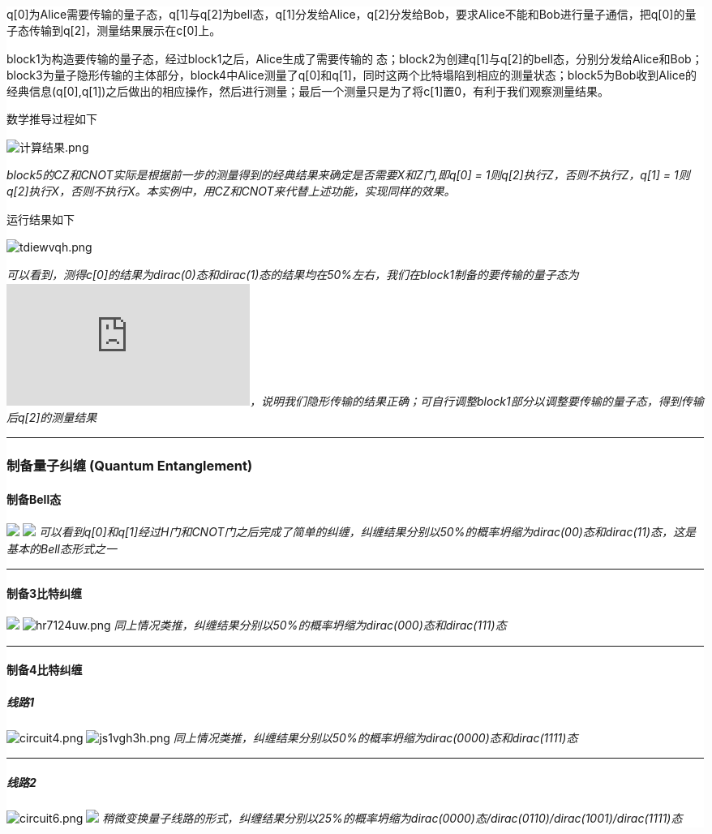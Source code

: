 q[0]为Alice需要传输的量子态，q[1]与q[2]为bell态，q[1]分发给Alice，q[2]分发给Bob，要求Alice不能和Bob进行量子通信，把q[0]的量子态传输到q[2]，测量结果展示在c[0]上。

block1为构造要传输的量子态，经过block1之后，Alice生成了需要传输的  态；block2为创建q[1]与q[2]的bell态，分别分发给Alice和Bob；block3为量子隐形传输的主体部分，block4中Alice测量了q[0]和q[1]，同时这两个比特塌陷到相应的测量状态；block5为Bob收到Alice的经典信息(q[0],q[1])之后做出的相应操作，然后进行测量；最后一个测量只是为了将c[1]置0，有利于我们观察测量结果。

数学推导过程如下

![计算结果.png](https://i.loli.net/2019/11/01/PWo8Q3K2zXpZfHs.png)

 *block5的CZ和CNOT实际是根据前一步的测量得到的经典结果来确定是否需要X和Z门,即q[0] = 1则q[2]执行Z，否则不执行Z，q[1] = 1则q[2]执行X，否则不执行X。本实例中，用CZ和CNOT来代替上述功能，实现同样的效果。*

运行结果如下

![tdiewvqh.png](https://i.loli.net/2019/11/01/ioqA3PYJIysmhat.png)

*可以看到，测得c[0]的结果为dirac(0)态和dirac(1)态的结果均在50%左右，我们在block1制备的要传输的量子态为![](https://latex.codecogs.com/gif.latex?%5Cfrac%7B1%7D%7B%5Csqrt2%7D%28%7C0%3E&plus;%7C1%3E%29)，说明我们隐形传输的结果正确；可自行调整block1部分以调整要传输的量子态，得到传输后q[2]的测量结果*

-----------------
### 制备量子纠缠 (Quantum Entanglement)
#### 制备Bell态

![](https://i.loli.net/2019/11/01/k6cPSIpvB4qjtHK.png)
![](https://i.loli.net/2019/11/01/NHxpsRzhQ7V8qny.png)
*可以看到q[0]和q[1]经过H门和CNOT门之后完成了简单的纠缠，纠缠结果分别以50%的概率坍缩为dirac(00)态和dirac(11)态，这是基本的Bell态形式之一*

-----------------
#### 制备3比特纠缠

![](https://i.loli.net/2019/11/01/3CsogQ2lSOytrub.png)
![hr7124uw.png](https://i.loli.net/2019/11/01/zBMeGscJ15buE3T.png)
*同上情况类推，纠缠结果分别以50%的概率坍缩为dirac(000)态和dirac(111)态*

-----------------
#### 制备4比特纠缠
##### 线路1
![circuit4.png](https://i.loli.net/2019/11/01/F73WP8n1GICxDlA.png)
![js1vgh3h.png](https://i.loli.net/2019/11/01/shBHtn84EGMZvUD.png)
*同上情况类推，纠缠结果分别以50%的概率坍缩为dirac(0000)态和dirac(1111)态*

-----------------
##### 线路2
![circuit6.png](https://i.loli.net/2019/11/01/jXcSEBR5Of1TNzD.png)
![](https://i.loli.net/2019/11/01/Oe3TUiHxszBv9gm.png)
*稍微变换量子线路的形式，纠缠结果分别以25%的概率坍缩为dirac(0000)态/dirac(0110)/dirac(1001)/dirac(1111)态*
